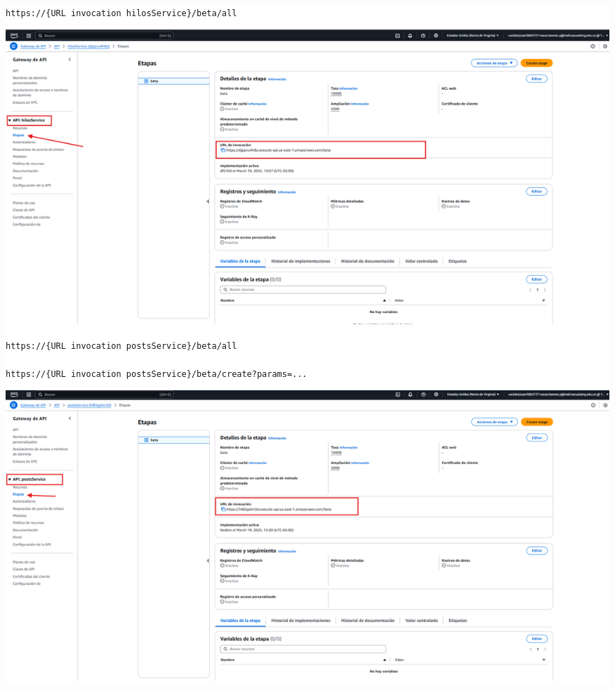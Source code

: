 ```
https://{URL invocation hilosService}/beta/all
```
![.](images/23.png)

```
https://{URL invocation postsService}/beta/all

https://{URL invocation postsService}/beta/create?params=...
```
![.](images/26.png)
